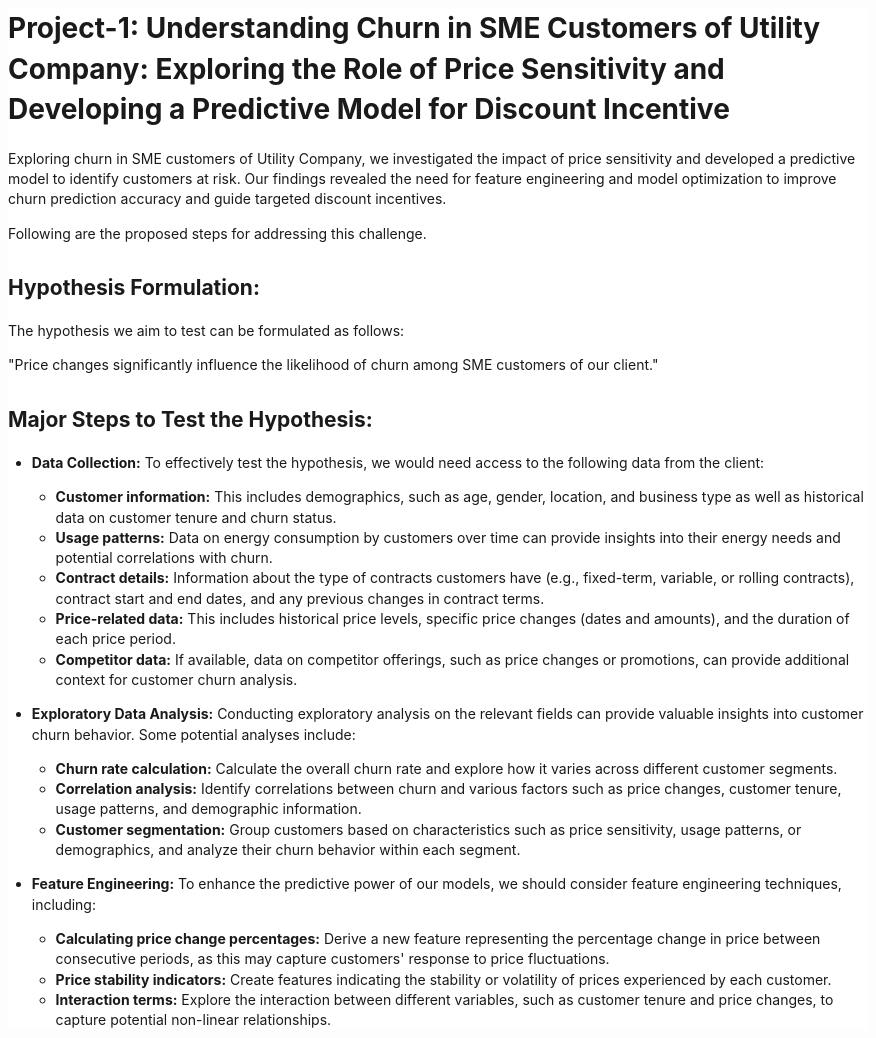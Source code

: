 # Project-1: Understanding Churn in SME Customers of Utility Company: Exploring the Role of Price Sensitivity and Developing a Predictive Model for Discount Incentive

Exploring churn in SME customers of Utility Company, we investigated the impact of price sensitivity and developed a predictive model to identify customers at risk. Our findings revealed the need for feature engineering and model optimization to improve churn prediction accuracy and guide targeted discount incentives.

Following are the proposed steps for addressing this challenge.

## **Hypothesis Formulation:**
The hypothesis we aim to test can be formulated as follows:

"Price changes significantly influence the likelihood of churn among SME customers of our client."

## **Major Steps to Test the Hypothesis:**

* **Data Collection:**
To effectively test the hypothesis, we would need access to the following data from the client:
   * **Customer information:** This includes demographics, such as age, gender, location, and business type as well as historical data on customer tenure and churn status.
   * **Usage patterns:** Data on energy consumption by customers over time can provide insights into their energy needs and potential correlations with churn.
   * **Contract details:** Information about the type of contracts customers have (e.g., fixed-term, variable, or rolling contracts), contract start and end dates, and any previous changes in contract terms.
   * **Price-related data:** This includes historical price levels, specific price changes (dates and amounts), and the duration of each price period.
   * **Competitor data:** If available, data on competitor offerings, such as price changes or promotions, can provide additional context for customer churn analysis.


* **Exploratory Data Analysis:** 
Conducting exploratory analysis on the relevant fields can provide valuable insights into customer churn behavior. Some potential analyses include:

  * **Churn rate calculation:** Calculate the overall churn rate and explore how it varies across different customer segments.
  * **Correlation analysis:** Identify correlations between churn and various factors such as price changes, customer tenure, usage patterns, and demographic information.
  * **Customer segmentation:** Group customers based on characteristics such as price sensitivity, usage patterns, or demographics, and analyze their churn behavior within each segment.


* **Feature Engineering:**
To enhance the predictive power of our models, we should consider feature engineering techniques, including:

  * **Calculating price change percentages:** Derive a new feature representing the percentage change in price between consecutive periods, as this may capture customers' response to price fluctuations.
  * **Price stability indicators:** Create features indicating the stability or volatility of prices experienced by each customer.
  * **Interaction terms:** Explore the interaction between different variables, such as customer tenure and price changes, to capture potential non-linear relationships.

